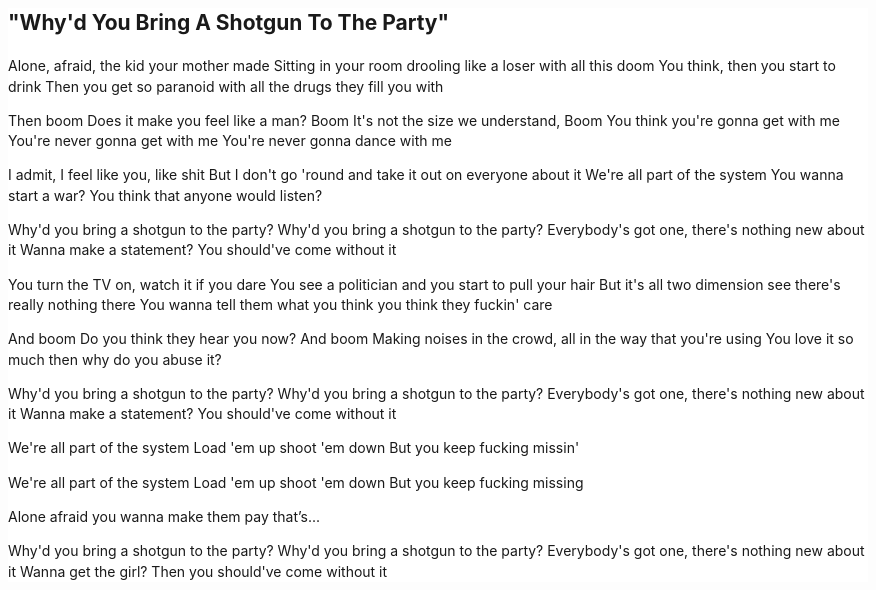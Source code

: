 ## "Why'd You Bring A Shotgun To The Party"

Alone, afraid, the kid your mother made
Sitting in your room drooling like a loser with all this doom
You think, then you start to drink
Then you get so paranoid with all the drugs they fill you with

Then boom
Does it make you feel like a man?
Boom
It's not the size we understand,
Boom
You think you're gonna get with me
You're never gonna get with me
You're never gonna dance with me

I admit, I feel like you, like shit
But I don't go 'round and take it out on everyone about it
We're all part of the system
You wanna start a war?
You think that anyone would listen?

Why'd you bring a shotgun to the party?
Why'd you bring a shotgun to the party?
Everybody's got one, there's nothing new about it
Wanna make a statement? You should've come without it

You turn the TV on, watch it if you dare
You see a politician and you start to pull your hair
But it's all two dimension see there's really nothing there
You wanna tell them what you think you think they fuckin' care

And boom
Do you think they hear you now?
And boom
Making noises in the crowd, all in the way that you're using
You love it so much then why do you abuse it?

Why'd you bring a shotgun to the party?
Why'd you bring a shotgun to the party?
Everybody's got one, there's nothing new about it
Wanna make a statement? You should've come without it

We're all part of the system
Load 'em up shoot 'em down
But you keep fucking missin'

We're all part of the system
Load 'em up shoot 'em down
But you keep fucking missing

Alone afraid you wanna make them pay that’s...

Why'd you bring a shotgun to the party?
Why'd you bring a shotgun to the party?
Everybody's got one, there's nothing new about it
Wanna get the girl? Then you should've come without it
